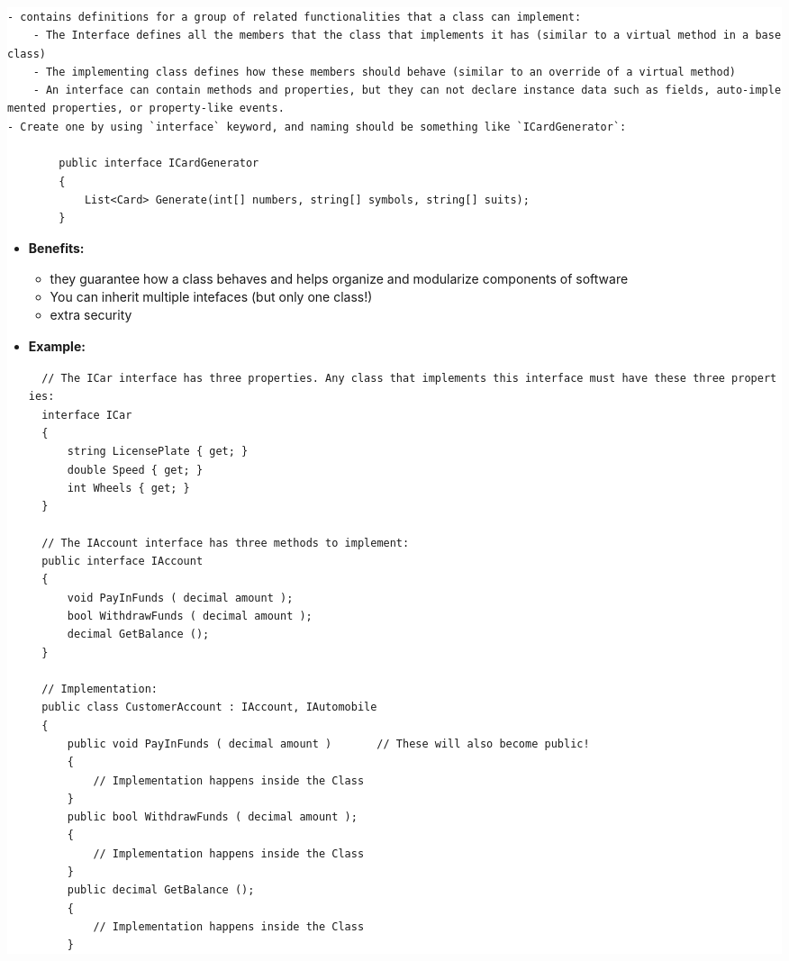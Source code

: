     - contains definitions for a group of related functionalities that a class can implement:
        - The Interface defines all the members that the class that implements it has (similar to a virtual method in a baseclass)
        - The implementing class defines how these members should behave (similar to an override of a virtual method) 
        - An interface can contain methods and properties, but they can not declare instance data such as fields, auto-implemented properties, or property-like events. 
    - Create one by using `interface` keyword, and naming should be something like `ICardGenerator`:

            public interface ICardGenerator
            {
                List<Card> Generate(int[] numbers, string[] symbols, string[] suits);
            }

- **Benefits:**
    - they guarantee how a class behaves and helps organize and modularize components of software
    - You can inherit multiple intefaces (but only one class!)
    - extra security

- **Example:**

        // The ICar interface has three properties. Any class that implements this interface must have these three properties:
        interface ICar
        {
            string LicensePlate { get; }
            double Speed { get; }
            int Wheels { get; }
        }

        // The IAccount interface has three methods to implement:
        public interface IAccount
        {
            void PayInFunds ( decimal amount );
            bool WithdrawFunds ( decimal amount );
            decimal GetBalance ();
        }

        // Implementation:
        public class CustomerAccount : IAccount, IAutomobile
        {
            public void PayInFunds ( decimal amount )       // These will also become public!
            {
                // Implementation happens inside the Class
            }
            public bool WithdrawFunds ( decimal amount );
            {
                // Implementation happens inside the Class
            }
            public decimal GetBalance ();
            {
                // Implementation happens inside the Class
            }
